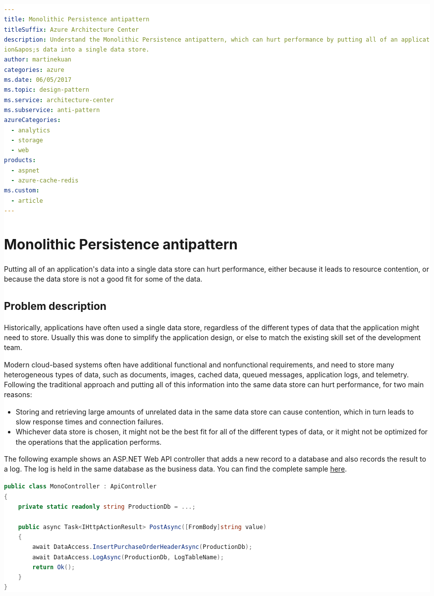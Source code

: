 ```yaml
---
title: Monolithic Persistence antipattern
titleSuffix: Azure Architecture Center
description: Understand the Monolithic Persistence antipattern, which can hurt performance by putting all of an application&apos;s data into a single data store.
author: martinekuan
categories: azure
ms.date: 06/05/2017
ms.topic: design-pattern
ms.service: architecture-center
ms.subservice: anti-pattern
azureCategories: 
  - analytics 
  - storage
  - web
products:
  - aspnet
  - azure-cache-redis
ms.custom:
  - article
---
```




# Monolithic Persistence antipattern

Putting all of an application's data into a single data store can hurt performance, either because it leads to resource contention, or because the data store is not a good fit for some of the data.

## Problem description

Historically, applications have often used a single data store, regardless of the different types of data that the application might need to store. Usually this was done to simplify the application design, or else to match the existing skill set of the development team.

Modern cloud-based systems often have additional functional and nonfunctional requirements, and need to store many heterogeneous types of data, such as documents, images, cached data, queued messages, application logs, and telemetry. Following the traditional approach and putting all of this information into the same data store can hurt performance, for two main reasons:

- Storing and retrieving large amounts of unrelated data in the same data store can cause contention, which in turn leads to slow response times and connection failures.
- Whichever data store is chosen, it might not be the best fit for all of the different types of data, or it might not be optimized for the operations that the application performs.

The following example shows an ASP.NET Web API controller that adds a new record to a database and also records the result to a log. The log is held in the same database as the business data. You can find the complete sample [here][sample-app].

```csharp
public class MonoController : ApiController
{
    private static readonly string ProductionDb = ...;

    public async Task<IHttpActionResult> PostAsync([FromBody]string value)
    {
        await DataAccess.InsertPurchaseOrderHeaderAsync(ProductionDb);
        await DataAccess.LogAsync(ProductionDb, LogTableName);
        return Ok();
    }
}
```


[sample-app]: https://github.com/mspnp/performance-optimization/tree/master/MonolithicPersistence
[cosmos-db]: https://azure.microsoft.com/services/cosmos-db
[azure-cache]: /azure/azure-cache-for-redis/cache-overview
[Data-Access-Guide]: /previous-versions/msp-n-p/dn271399(v=pandp.10)
[DataPartitioningGuidance]: ../../best-practices/data-partitioning.yml
[data-store-overview]: ../../guide/technology-choices/data-store-overview.md
[data-store-comparison]: ../../guide/technology-choices/data-store-considerations.md
[MonolithicScenarioLoadTest]: ./_images/MonolithicScenarioLoadTest.jpg
[MonolithicDatabaseUtilization]: ./_images/MonolithicDatabaseUtilization.jpg
[MonolithicDataAccessStats]: ./_images/MonolithicDataAccessStats.jpg
[PolyglotScenarioLoadTest]: ./_images/PolyglotScenarioLoadTest.jpg
[PolyglotDatabaseUtilization]: ./_images/PolyglotDatabaseUtilization.jpg
[LogDatabaseUtilization]: ./_images/LogDatabaseUtilization.jpg